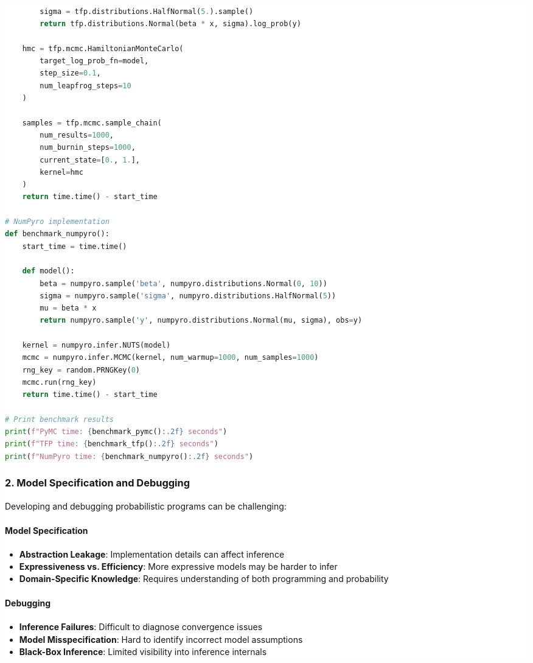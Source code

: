 ```python
        sigma = tfp.distributions.HalfNormal(5.).sample()
        return tfp.distributions.Normal(beta * x, sigma).log_prob(y)
    
    hmc = tfp.mcmc.HamiltonianMonteCarlo(
        target_log_prob_fn=model,
        step_size=0.1,
        num_leapfrog_steps=10
    )
    
    samples = tfp.mcmc.sample_chain(
        num_results=1000,
        num_burnin_steps=1000,
        current_state=[0., 1.],
        kernel=hmc
    )
    return time.time() - start_time

# NumPyro implementation
def benchmark_numpyro():
    start_time = time.time()
    
    def model():
        beta = numpyro.sample('beta', numpyro.distributions.Normal(0, 10))
        sigma = numpyro.sample('sigma', numpyro.distributions.HalfNormal(5))
        mu = beta * x
        return numpyro.sample('y', numpyro.distributions.Normal(mu, sigma), obs=y)
    
    kernel = numpyro.infer.NUTS(model)
    mcmc = numpyro.infer.MCMC(kernel, num_warmup=1000, num_samples=1000)
    rng_key = random.PRNGKey(0)
    mcmc.run(rng_key)
    return time.time() - start_time

# Print benchmark results
print(f"PyMC time: {benchmark_pymc():.2f} seconds")
print(f"TFP time: {benchmark_tfp():.2f} seconds")
print(f"NumPyro time: {benchmark_numpyro():.2f} seconds")
```

### 2. Model Specification and Debugging

Developing and debugging probabilistic programs can be challenging:

#### Model Specification

- **Abstraction Leakage**: Implementation details can affect inference
- **Expressiveness vs. Efficiency**: More expressive models may be harder to infer
- **Domain-Specific Knowledge**: Requires understanding of both programming and probability

#### Debugging

- **Inference Failures**: Difficult to diagnose convergence issues
- **Model Misspecification**: Hard to identify incorrect model assumptions
- **Black-Box Inference**: Limited visibility into inference internals
